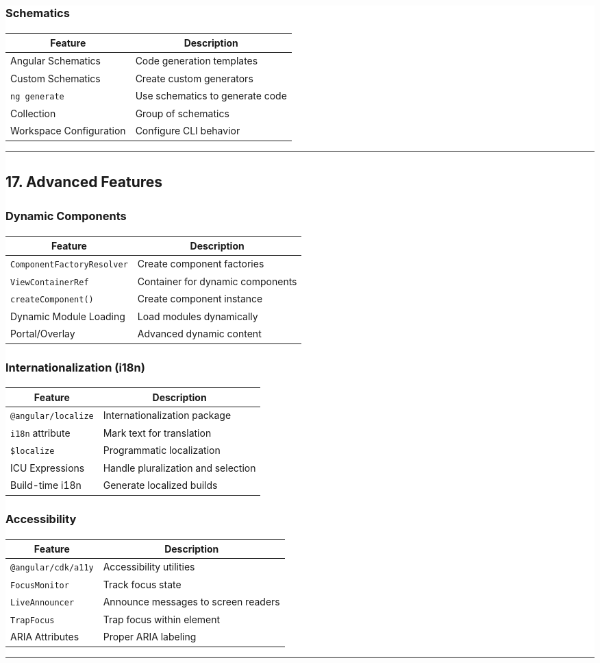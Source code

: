 ### Schematics

| Feature | Description |
|---------|-------------|
| Angular Schematics | Code generation templates |
| Custom Schematics | Create custom generators |
| `ng generate` | Use schematics to generate code |
| Collection | Group of schematics |
| Workspace Configuration | Configure CLI behavior |

---

## 17. **Advanced Features**

### Dynamic Components

| Feature | Description |
|---------|-------------|
| `ComponentFactoryResolver` | Create component factories |
| `ViewContainerRef` | Container for dynamic components |
| `createComponent()` | Create component instance |
| Dynamic Module Loading | Load modules dynamically |
| Portal/Overlay | Advanced dynamic content |

### Internationalization (i18n)

| Feature | Description |
|---------|-------------|
| `@angular/localize` | Internationalization package |
| `i18n` attribute | Mark text for translation |
| `$localize` | Programmatic localization |
| ICU Expressions | Handle pluralization and selection |
| Build-time i18n | Generate localized builds |

### Accessibility

| Feature | Description |
|---------|-------------|
| `@angular/cdk/a11y` | Accessibility utilities |
| `FocusMonitor` | Track focus state |
| `LiveAnnouncer` | Announce messages to screen readers |
| `TrapFocus` | Trap focus within element |
| ARIA Attributes | Proper ARIA labeling |

---